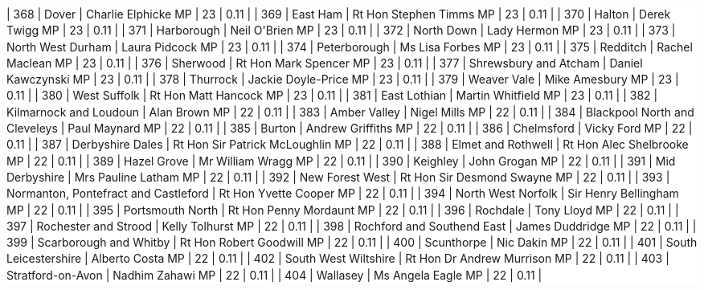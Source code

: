 | 368 | Dover | Charlie Elphicke MP | 23 | 0.11 |
| 369 | East Ham | Rt Hon Stephen Timms MP | 23 | 0.11 |
| 370 | Halton | Derek Twigg MP | 23 | 0.11 |
| 371 | Harborough | Neil O'Brien MP | 23 | 0.11 |
| 372 | North Down | Lady Hermon MP | 23 | 0.11 |
| 373 | North West Durham | Laura Pidcock MP | 23 | 0.11 |
| 374 | Peterborough | Ms Lisa Forbes MP | 23 | 0.11 |
| 375 | Redditch | Rachel Maclean MP | 23 | 0.11 |
| 376 | Sherwood | Rt Hon Mark  Spencer MP | 23 | 0.11 |
| 377 | Shrewsbury and Atcham | Daniel Kawczynski MP | 23 | 0.11 |
| 378 | Thurrock | Jackie Doyle-Price MP | 23 | 0.11 |
| 379 | Weaver Vale | Mike Amesbury MP | 23 | 0.11 |
| 380 | West Suffolk | Rt Hon Matt Hancock MP | 23 | 0.11 |
| 381 | East Lothian | Martin Whitfield MP | 23 | 0.11 |
| 382 | Kilmarnock and Loudoun | Alan Brown MP | 22 | 0.11 |
| 383 | Amber Valley | Nigel Mills MP | 22 | 0.11 |
| 384 | Blackpool North and Cleveleys | Paul Maynard MP | 22 | 0.11 |
| 385 | Burton | Andrew Griffiths MP | 22 | 0.11 |
| 386 | Chelmsford | Vicky Ford MP | 22 | 0.11 |
| 387 | Derbyshire Dales | Rt Hon Sir Patrick McLoughlin MP | 22 | 0.11 |
| 388 | Elmet and Rothwell | Rt Hon Alec Shelbrooke MP | 22 | 0.11 |
| 389 | Hazel Grove | Mr William Wragg MP | 22 | 0.11 |
| 390 | Keighley | John Grogan MP | 22 | 0.11 |
| 391 | Mid Derbyshire | Mrs Pauline Latham MP | 22 | 0.11 |
| 392 | New Forest West | Rt Hon Sir Desmond Swayne MP | 22 | 0.11 |
| 393 | Normanton, Pontefract and Castleford | Rt Hon Yvette Cooper MP | 22 | 0.11 |
| 394 | North West Norfolk | Sir Henry Bellingham MP | 22 | 0.11 |
| 395 | Portsmouth North | Rt Hon Penny Mordaunt MP | 22 | 0.11 |
| 396 | Rochdale | Tony Lloyd MP | 22 | 0.11 |
| 397 | Rochester and Strood | Kelly Tolhurst MP | 22 | 0.11 |
| 398 | Rochford and Southend East | James Duddridge MP | 22 | 0.11 |
| 399 | Scarborough and Whitby | Rt Hon Robert Goodwill MP | 22 | 0.11 |
| 400 | Scunthorpe | Nic Dakin MP | 22 | 0.11 |
| 401 | South Leicestershire | Alberto Costa MP | 22 | 0.11 |
| 402 | South West Wiltshire | Rt Hon Dr Andrew Murrison MP | 22 | 0.11 |
| 403 | Stratford-on-Avon | Nadhim Zahawi MP | 22 | 0.11 |
| 404 | Wallasey | Ms Angela Eagle MP | 22 | 0.11 |